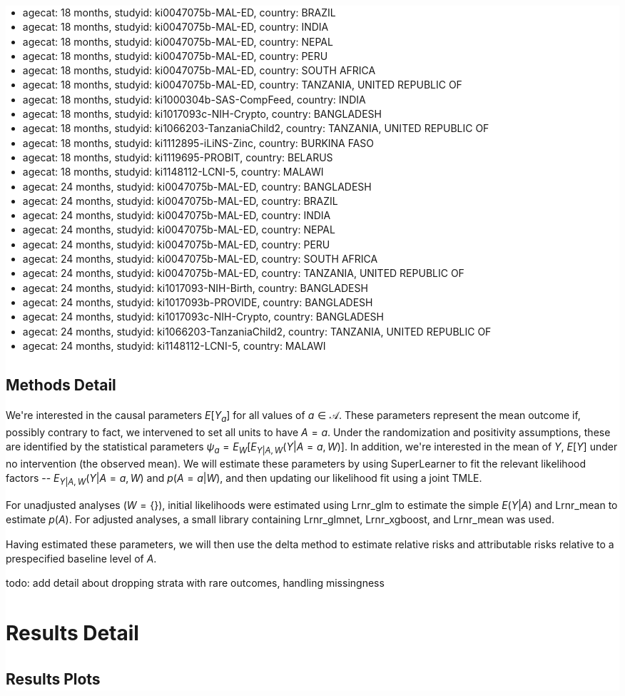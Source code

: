 * agecat: 18 months, studyid: ki0047075b-MAL-ED, country: BRAZIL
* agecat: 18 months, studyid: ki0047075b-MAL-ED, country: INDIA
* agecat: 18 months, studyid: ki0047075b-MAL-ED, country: NEPAL
* agecat: 18 months, studyid: ki0047075b-MAL-ED, country: PERU
* agecat: 18 months, studyid: ki0047075b-MAL-ED, country: SOUTH AFRICA
* agecat: 18 months, studyid: ki0047075b-MAL-ED, country: TANZANIA, UNITED REPUBLIC OF
* agecat: 18 months, studyid: ki1000304b-SAS-CompFeed, country: INDIA
* agecat: 18 months, studyid: ki1017093c-NIH-Crypto, country: BANGLADESH
* agecat: 18 months, studyid: ki1066203-TanzaniaChild2, country: TANZANIA, UNITED REPUBLIC OF
* agecat: 18 months, studyid: ki1112895-iLiNS-Zinc, country: BURKINA FASO
* agecat: 18 months, studyid: ki1119695-PROBIT, country: BELARUS
* agecat: 18 months, studyid: ki1148112-LCNI-5, country: MALAWI
* agecat: 24 months, studyid: ki0047075b-MAL-ED, country: BANGLADESH
* agecat: 24 months, studyid: ki0047075b-MAL-ED, country: BRAZIL
* agecat: 24 months, studyid: ki0047075b-MAL-ED, country: INDIA
* agecat: 24 months, studyid: ki0047075b-MAL-ED, country: NEPAL
* agecat: 24 months, studyid: ki0047075b-MAL-ED, country: PERU
* agecat: 24 months, studyid: ki0047075b-MAL-ED, country: SOUTH AFRICA
* agecat: 24 months, studyid: ki0047075b-MAL-ED, country: TANZANIA, UNITED REPUBLIC OF
* agecat: 24 months, studyid: ki1017093-NIH-Birth, country: BANGLADESH
* agecat: 24 months, studyid: ki1017093b-PROVIDE, country: BANGLADESH
* agecat: 24 months, studyid: ki1017093c-NIH-Crypto, country: BANGLADESH
* agecat: 24 months, studyid: ki1066203-TanzaniaChild2, country: TANZANIA, UNITED REPUBLIC OF
* agecat: 24 months, studyid: ki1148112-LCNI-5, country: MALAWI

## Methods Detail

We're interested in the causal parameters $E[Y_a]$ for all values of $a \in \mathcal{A}$. These parameters represent the mean outcome if, possibly contrary to fact, we intervened to set all units to have $A=a$. Under the randomization and positivity assumptions, these are identified by the statistical parameters $\psi_a=E_W[E_{Y|A,W}(Y|A=a,W)]$.  In addition, we're interested in the mean of $Y$, $E[Y]$ under no intervention (the observed mean). We will estimate these parameters by using SuperLearner to fit the relevant likelihood factors -- $E_{Y|A,W}(Y|A=a,W)$ and $p(A=a|W)$, and then updating our likelihood fit using a joint TMLE.

For unadjusted analyses ($W=\{\}$), initial likelihoods were estimated using Lrnr_glm to estimate the simple $E(Y|A)$ and Lrnr_mean to estimate $p(A)$. For adjusted analyses, a small library containing Lrnr_glmnet, Lrnr_xgboost, and Lrnr_mean was used.

Having estimated these parameters, we will then use the delta method to estimate relative risks and attributable risks relative to a prespecified baseline level of $A$.

todo: add detail about dropping strata with rare outcomes, handling missingness







# Results Detail

## Results Plots

